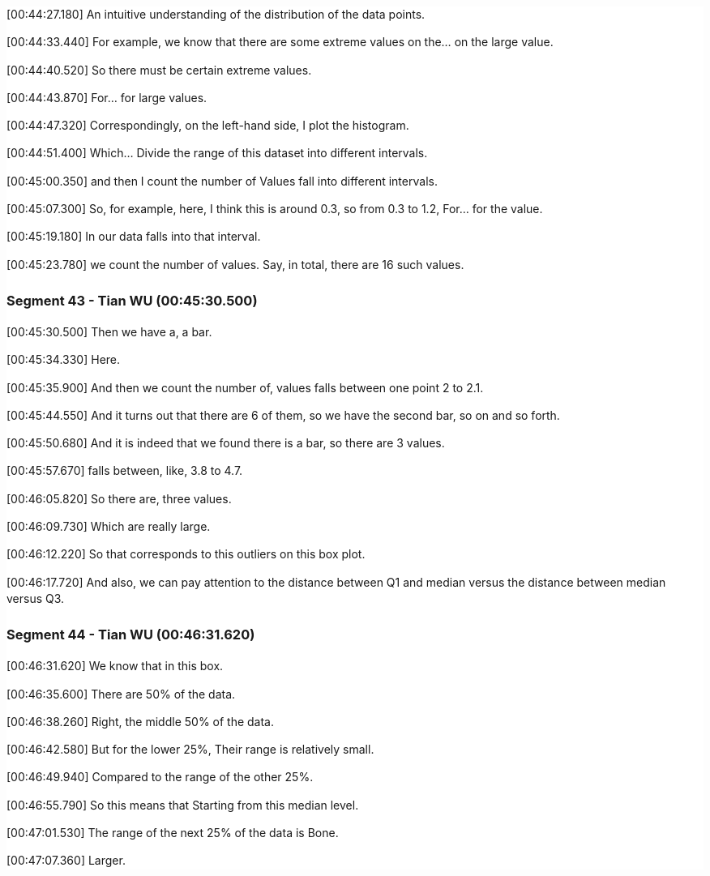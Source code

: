 [00:44:27.180] An intuitive understanding of the distribution of the data points.

[00:44:33.440] For example, we know that there are some extreme values on the… on the large value.

[00:44:40.520] So there must be certain extreme values.

[00:44:43.870] For… for large values.

[00:44:47.320] Correspondingly, on the left-hand side, I plot the histogram.

[00:44:51.400] Which… Divide the range of this dataset into different intervals.

[00:45:00.350] and then I count the number of Values fall into different intervals.

[00:45:07.300] So, for example, here, I think this is around 0.3, so from 0.3 to 1.2, For… for the value.

[00:45:19.180] In our data falls into that interval.

[00:45:23.780] we count the number of values. Say, in total, there are 16 such values.


### Segment 43 - Tian WU (00:45:30.500)

[00:45:30.500] Then we have a, a bar.

[00:45:34.330] Here.

[00:45:35.900] And then we count the number of, values falls between one point 2 to 2.1.

[00:45:44.550] And it turns out that there are 6 of them, so we have the second bar, so on and so forth.

[00:45:50.680] And it is indeed that we found there is a bar, so there are 3 values.

[00:45:57.670] falls between, like, 3.8 to 4.7.

[00:46:05.820] So there are, three values.

[00:46:09.730] Which are really large.

[00:46:12.220] So that corresponds to this outliers on this box plot.

[00:46:17.720] And also, we can pay attention to the distance between Q1 and median versus the distance between median versus Q3.


### Segment 44 - Tian WU (00:46:31.620)

[00:46:31.620] We know that in this box.

[00:46:35.600] There are 50% of the data.

[00:46:38.260] Right, the middle 50% of the data.

[00:46:42.580] But for the lower 25%, Their range is relatively small.

[00:46:49.940] Compared to the range of the other 25%.

[00:46:55.790] So this means that Starting from this median level.

[00:47:01.530] The range of the next 25% of the data is Bone.

[00:47:07.360] Larger.

